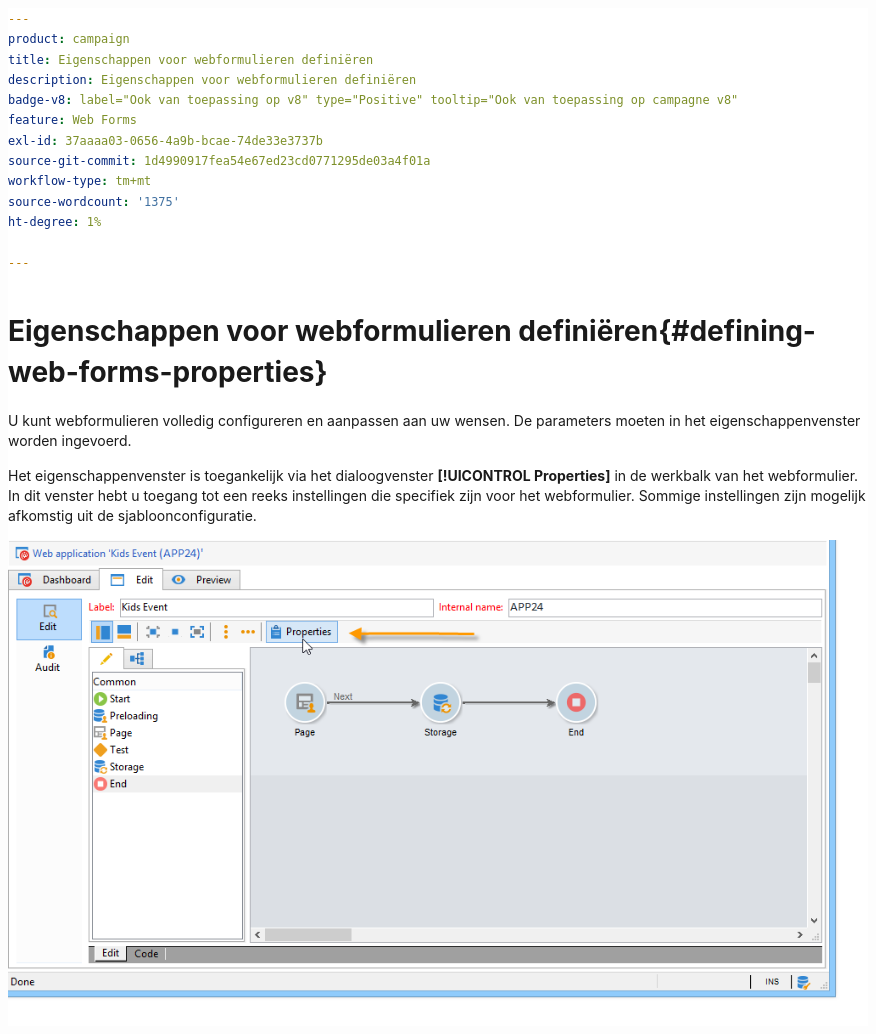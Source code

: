 ```yaml
---
product: campaign
title: Eigenschappen voor webformulieren definiëren
description: Eigenschappen voor webformulieren definiëren
badge-v8: label="Ook van toepassing op v8" type="Positive" tooltip="Ook van toepassing op campagne v8"
feature: Web Forms
exl-id: 37aaaa03-0656-4a9b-bcae-74de33e3737b
source-git-commit: 1d4990917fea54e67ed23cd0771295de03a4f01a
workflow-type: tm+mt
source-wordcount: '1375'
ht-degree: 1%

---
```


# Eigenschappen voor webformulieren definiëren{#defining-web-forms-properties}



U kunt webformulieren volledig configureren en aanpassen aan uw wensen. De parameters moeten in het eigenschappenvenster worden ingevoerd.

Het eigenschappenvenster is toegankelijk via het dialoogvenster **[!UICONTROL Properties]** in de werkbalk van het webformulier. In dit venster hebt u toegang tot een reeks instellingen die specifiek zijn voor het webformulier. Sommige instellingen zijn mogelijk afkomstig uit de sjabloonconfiguratie.

![](assets/s_ncs_admin_survey_properties_general.png)
